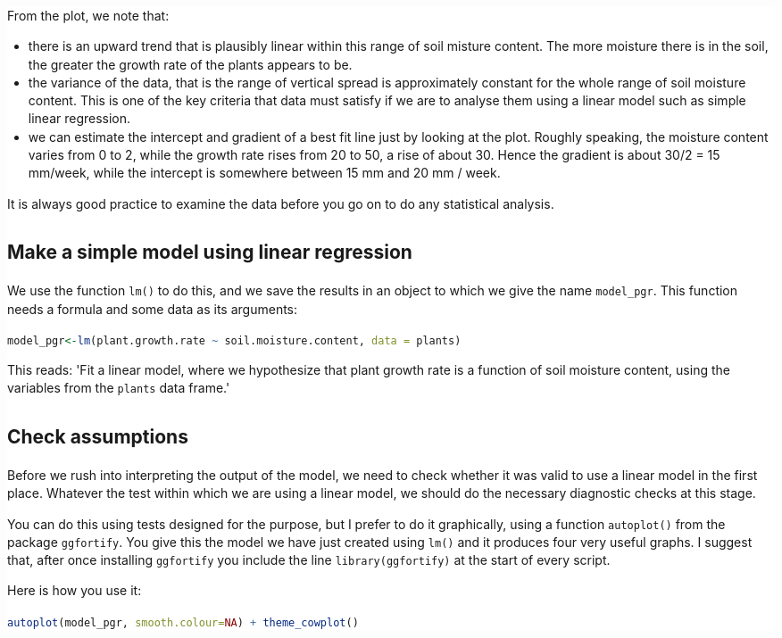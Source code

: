 From the plot, we note that:

* there is an upward trend that is plausibly linear within this range of soil misture content. The more moisture there is in the soil, the greater the growth rate of the plants appears to be.
* the variance of the data, that is the range of vertical spread is approximately constant for the whole range of soil moisture content. This is one of the key criteria that data must satisfy if we are to analyse them using a linear model such as simple linear regression.
* we can estimate the intercept and gradient of a best fit line just by looking at the plot. Roughly speaking, the moisture content varies from 0 to 2, while the growth rate rises from 20 to 50, a rise of about 30. Hence the gradient is about 30/2 = 15 mm/week, while the intercept is somewhere between 15 mm and 20 mm / week.

It is always good practice to examine the data before you go on to do any statistical analysis.

## Make a simple model using linear regression

We use the function `lm()` to do this, and we save the results in an object to which we give the name `model_pgr`. This function needs a formula and some data as its arguments:


```r
model_pgr<-lm(plant.growth.rate ~ soil.moisture.content, data = plants)
```

This reads: 'Fit a linear model, where we hypothesize that plant growth rate is a function of soil moisture content, using the variables from the `plants` data frame.'

## Check assumptions

Before we rush into interpreting the output of the model, we need to check whether it was valid to use a linear model in the first place. Whatever the test within which we are using a linear model, we should do the necessary diagnostic checks at this stage.

You can do this using tests designed for the purpose, but I prefer to do it graphically, using a function `autoplot()` from the package `ggfortify`. You give this the model we have just created using `lm()` and it produces four very useful graphs. I suggest that, after once installing `ggfortify` you include the line `library(ggfortify)` at the start of every script.

Here is how you use it:


```r
autoplot(model_pgr, smooth.colour=NA) + theme_cowplot()
```
